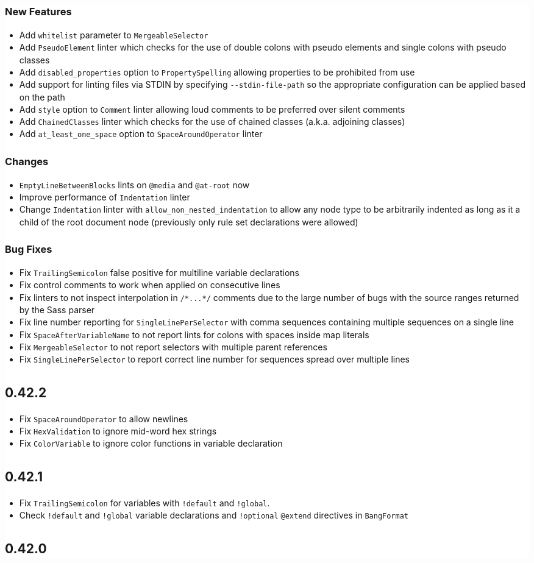 ### New Features

* Add `whitelist` parameter to `MergeableSelector`
* Add `PseudoElement` linter which checks for the use of double colons with
  pseudo elements and single colons with pseudo classes
* Add `disabled_properties` option to `PropertySpelling` allowing properties
  to be prohibited from use
* Add support for linting files via STDIN by specifying `--stdin-file-path`
  so the appropriate configuration can be applied based on the path
* Add `style` option to `Comment` linter allowing loud comments to be
  preferred over silent comments
* Add `ChainedClasses` linter which checks for the use of chained classes
  (a.k.a. adjoining classes)
* Add `at_least_one_space` option to `SpaceAroundOperator` linter

### Changes

* `EmptyLineBetweenBlocks` lints on `@media` and `@at-root` now
* Improve performance of `Indentation` linter
* Change `Indentation` linter with `allow_non_nested_indentation` to allow
  any node type to be arbitrarily indented as long as it a child of the root
  document node (previously only rule set declarations were allowed)

### Bug Fixes

* Fix `TrailingSemicolon` false positive for multiline variable declarations
* Fix control comments to work when applied on consecutive lines
* Fix linters to not inspect interpolation in `/*...*/` comments due to the
  large number of bugs with the source ranges returned by the Sass parser
* Fix line number reporting for `SingleLinePerSelector` with comma sequences
  containing multiple sequences on a single line
* Fix `SpaceAfterVariableName` to not report lints for colons with spaces
  inside map literals
* Fix `MergeableSelector` to not report selectors with multiple parent
  references
* Fix `SingleLinePerSelector` to report correct line number for sequences
  spread over multiple lines

## 0.42.2

* Fix `SpaceAroundOperator` to allow newlines
* Fix `HexValidation` to ignore mid-word hex strings
* Fix `ColorVariable` to ignore color functions in variable declaration

## 0.42.1

* Fix `TrailingSemicolon` for variables with `!default` and `!global`.
* Check `!default` and `!global` variable declarations and `!optional` `@extend`
  directives in `BangFormat`

## 0.42.0
